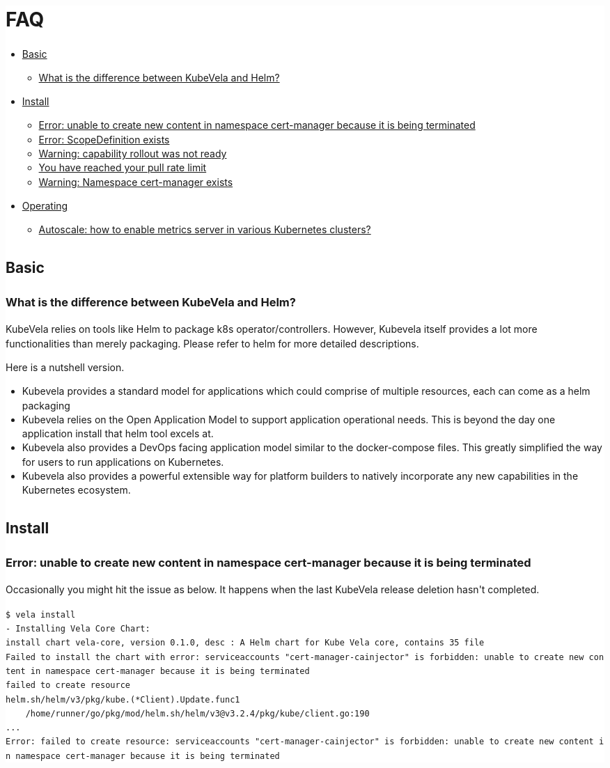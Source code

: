 # FAQ

- [Basic](#basic)
  * [What is the difference between KubeVela and Helm?](#What-is-the-difference-between-KubeVela-and-Helm?)

- [Install](#install)
  * [Error: unable to create new content in namespace cert-manager because it is being terminated](#error-unable-to-create-new-content-in-namespace-cert-manager-because-it-is-being-terminated)
  * [Error: ScopeDefinition exists](#error-scopedefinition-exists)
  * [Warning: capability rollout was not ready](#warning-capability-rollout-was-not-ready)
  * [You have reached your pull rate limit](#You-have-reached-your-pull-rate-limit)
  * [Warning: Namespace cert-manager exists](#warning-namespace-cert-manager-exists)
  
- [Operating](#operating)
  * [Autoscale: how to enable metrics server in various Kubernetes clusters?](#autoscale-how-to-enable-metrics-server-in-various-kubernetes-clusters)
  
## Basic

### What is the difference between KubeVela and Helm?

KubeVela relies on tools like Helm to package k8s operator/controllers. However, Kubevela itself provides a lot more functionalities than merely packaging. Please refer to helm for more detailed descriptions.

Here is a nutshell version.

- Kubevela provides a standard model for applications which could comprise of multiple resources, each can come as a helm packaging
- Kubevela relies on the Open Application Model to support application operational needs. This is beyond the day one application install that helm tool excels at.
- Kubevela also provides a DevOps facing application model similar to the docker-compose files. This greatly simplified the way for users to run applications on Kubernetes.
- Kubevela also provides a powerful extensible way for platform builders to natively incorporate any new capabilities in the Kubernetes ecosystem.


## Install

### Error: unable to create new content in namespace cert-manager because it is being terminated

Occasionally you might hit the issue as below. It happens when the last KubeVela release deletion hasn't completed.

```
$ vela install
- Installing Vela Core Chart:
install chart vela-core, version 0.1.0, desc : A Helm chart for Kube Vela core, contains 35 file
Failed to install the chart with error: serviceaccounts "cert-manager-cainjector" is forbidden: unable to create new content in namespace cert-manager because it is being terminated
failed to create resource
helm.sh/helm/v3/pkg/kube.(*Client).Update.func1
	/home/runner/go/pkg/mod/helm.sh/helm/v3@v3.2.4/pkg/kube/client.go:190
...
Error: failed to create resource: serviceaccounts "cert-manager-cainjector" is forbidden: unable to create new content in namespace cert-manager because it is being terminated
```

